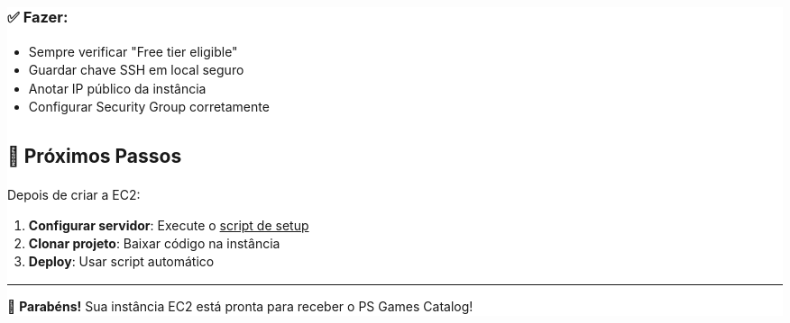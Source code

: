 ### **✅ Fazer:**
- Sempre verificar "Free tier eligible"
- Guardar chave SSH em local seguro
- Anotar IP público da instância
- Configurar Security Group corretamente

## 🔄 Próximos Passos

Depois de criar a EC2:

1. **Configurar servidor**: Execute o [script de setup](./quick-start.md#2-configurar-servidor-5-min)
2. **Clonar projeto**: Baixar código na instância
3. **Deploy**: Usar script automático

---

🎉 **Parabéns!** Sua instância EC2 está pronta para receber o PS Games Catalog! 